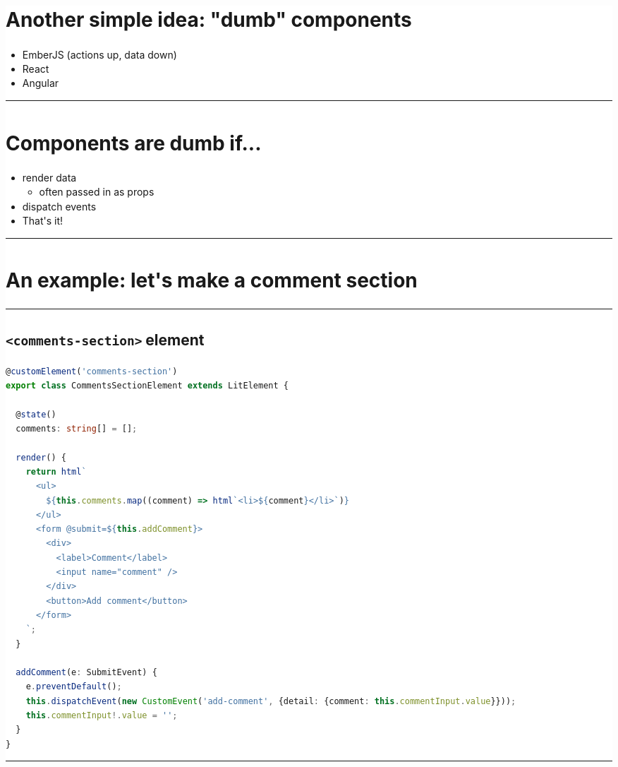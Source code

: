 
# Another simple idea: "dumb" components
- EmberJS (actions up, data down)
- React
- Angular

---

# Components are dumb if...
- render data
  - often passed in as props
- dispatch events
- That's it!

---

# An example: let's make a comment section

---

## `<comments-section>` element
```ts
@customElement('comments-section')
export class CommentsSectionElement extends LitElement {

  @state()
  comments: string[] = [];

  render() {
    return html`
      <ul>
        ${this.comments.map((comment) => html`<li>${comment}</li>`)}
      </ul>
      <form @submit=${this.addComment}>
        <div>
          <label>Comment</label>
          <input name="comment" />
        </div>
        <button>Add comment</button>
      </form>
    `;
  }

  addComment(e: SubmitEvent) {
    e.preventDefault();
    this.dispatchEvent(new CustomEvent('add-comment', {detail: {comment: this.commentInput.value}}));
    this.commentInput!.value = '';
  }
}
```
---
